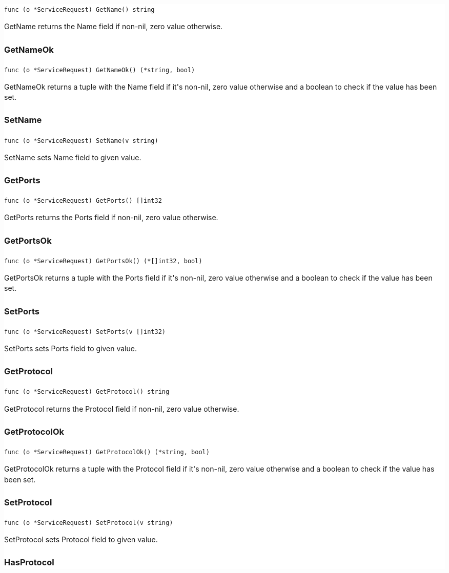 `func (o *ServiceRequest) GetName() string`

GetName returns the Name field if non-nil, zero value otherwise.

### GetNameOk

`func (o *ServiceRequest) GetNameOk() (*string, bool)`

GetNameOk returns a tuple with the Name field if it's non-nil, zero value otherwise
and a boolean to check if the value has been set.

### SetName

`func (o *ServiceRequest) SetName(v string)`

SetName sets Name field to given value.


### GetPorts

`func (o *ServiceRequest) GetPorts() []int32`

GetPorts returns the Ports field if non-nil, zero value otherwise.

### GetPortsOk

`func (o *ServiceRequest) GetPortsOk() (*[]int32, bool)`

GetPortsOk returns a tuple with the Ports field if it's non-nil, zero value otherwise
and a boolean to check if the value has been set.

### SetPorts

`func (o *ServiceRequest) SetPorts(v []int32)`

SetPorts sets Ports field to given value.


### GetProtocol

`func (o *ServiceRequest) GetProtocol() string`

GetProtocol returns the Protocol field if non-nil, zero value otherwise.

### GetProtocolOk

`func (o *ServiceRequest) GetProtocolOk() (*string, bool)`

GetProtocolOk returns a tuple with the Protocol field if it's non-nil, zero value otherwise
and a boolean to check if the value has been set.

### SetProtocol

`func (o *ServiceRequest) SetProtocol(v string)`

SetProtocol sets Protocol field to given value.

### HasProtocol
